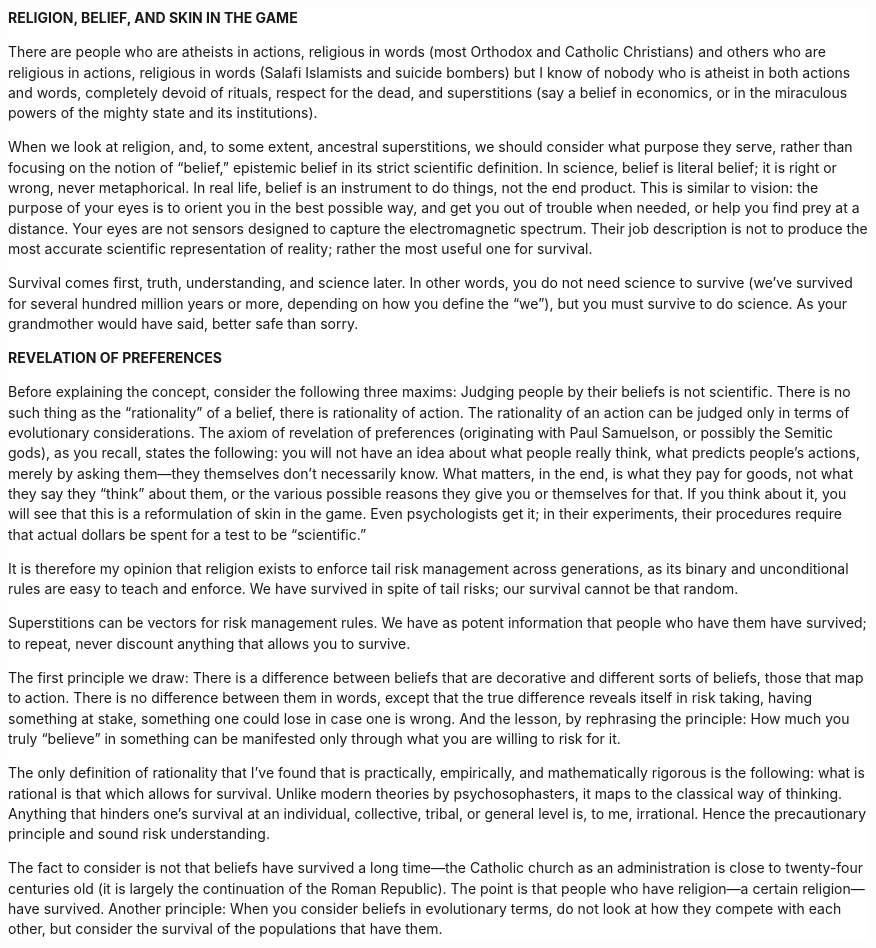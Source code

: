 **RELIGION, BELIEF, AND SKIN IN THE GAME**

There are people who are atheists in actions, religious in words (most Orthodox and Catholic Christians) and others who are religious in actions, religious in words (Salafi Islamists and suicide bombers) but I know of nobody who is atheist in both actions and words, completely devoid of rituals, respect for the dead, and superstitions (say a belief in economics, or in the miraculous powers of the mighty state and its institutions).

When we look at religion, and, to some extent, ancestral superstitions, we should consider what purpose they serve, rather than focusing on the notion of “belief,” epistemic belief in its strict scientific definition. In science, belief is literal belief; it is right or wrong, never metaphorical. In real life, belief is an instrument to do things, not the end product. This is similar to vision: the purpose of your eyes is to orient you in the best possible way, and get you out of trouble when needed, or help you find prey at a distance. Your eyes are not sensors designed to capture the electromagnetic spectrum. Their job description is not to produce the most accurate scientific representation of reality; rather the most useful one for survival.

Survival comes first, truth, understanding, and science later. In other words, you do not need science to survive (we’ve survived for several hundred million years or more, depending on how you define the “we”), but you must survive to do science. As your grandmother would have said, better safe than sorry.

**REVELATION OF PREFERENCES**

Before explaining the concept, consider the following three maxims: Judging people by their beliefs is not scientific. There is no such thing as the “rationality” of a belief, there is rationality of action. The rationality of an action can be judged only in terms of evolutionary considerations. The axiom of revelation of preferences (originating with Paul Samuelson, or possibly the Semitic gods), as you recall, states the following: you will not have an idea about what people really think, what predicts people’s actions, merely by asking them—they themselves don’t necessarily know. What matters, in the end, is what they pay for goods, not what they say they “think” about them, or the various possible reasons they give you or themselves for that. If you think about it, you will see that this is a reformulation of skin in the game. Even psychologists get it; in their experiments, their procedures require that actual dollars be spent for a test to be “scientific.”

It is therefore my opinion that religion exists to enforce tail risk management across generations, as its binary and unconditional rules are easy to teach and enforce. We have survived in spite of tail risks; our survival cannot be that random.

Superstitions can be vectors for risk management rules. We have as potent information that people who have them have survived; to repeat, never discount anything that allows you to survive.

The first principle we draw: There is a difference between beliefs that are decorative and different sorts of beliefs, those that map to action. There is no difference between them in words, except that the true difference reveals itself in risk taking, having something at stake, something one could lose in case one is wrong. And the lesson, by rephrasing the principle: How much you truly “believe” in something can be manifested only through what you are willing to risk for it.

The only definition of rationality that I’ve found that is practically, empirically, and mathematically rigorous is the following: what is rational is that which allows for survival. Unlike modern theories by psychosophasters, it maps to the classical way of thinking. Anything that hinders one’s survival at an individual, collective, tribal, or general level is, to me, irrational. Hence the precautionary principle and sound risk understanding.

The fact to consider is not that beliefs have survived a long time—the Catholic church as an administration is close to twenty-four centuries old (it is largely the continuation of the Roman Republic). The point is that people who have religion—a certain religion—have survived. Another principle: When you consider beliefs in evolutionary terms, do not look at how they compete with each other, but consider the survival of the populations that have them.
